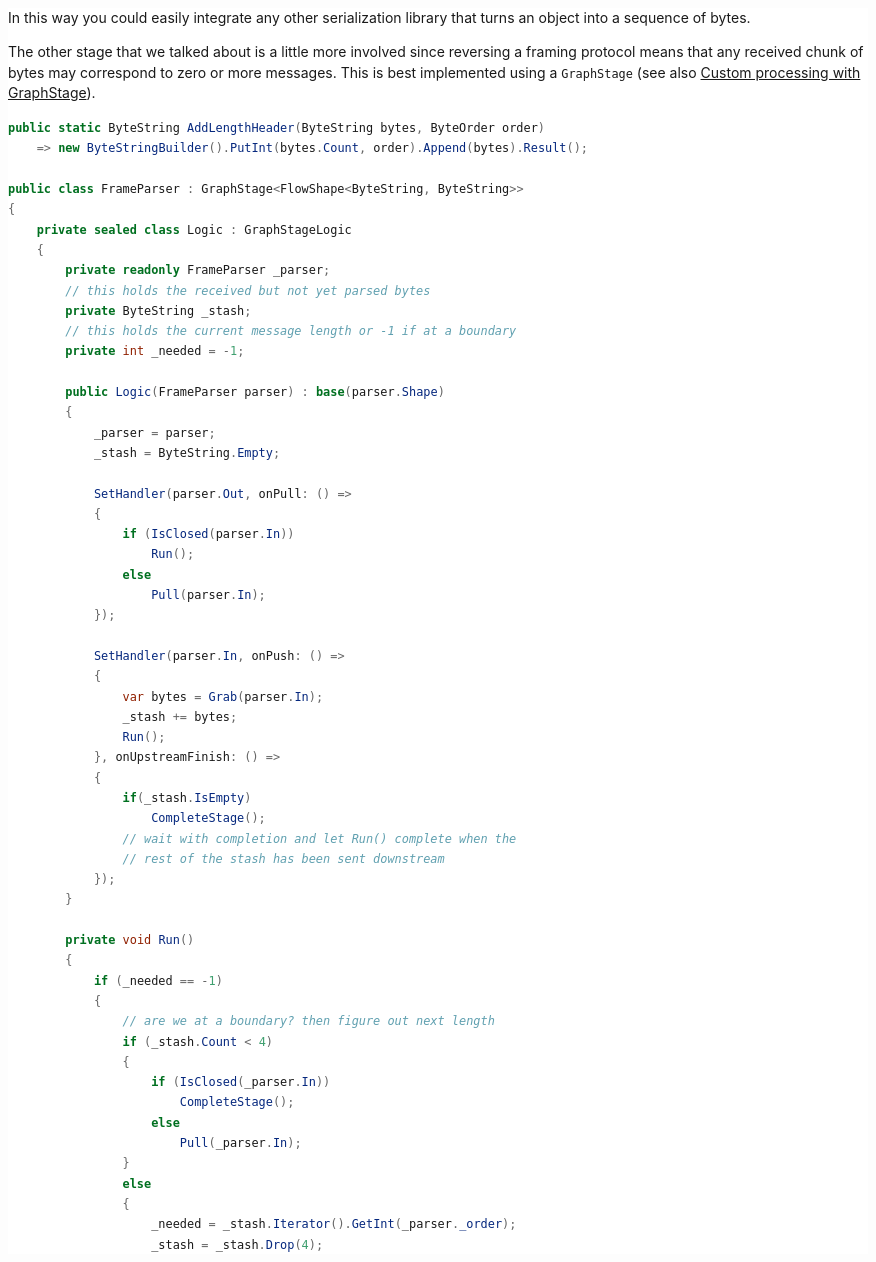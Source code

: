 In this way you could easily integrate any other serialization library that turns an object into a sequence of bytes.

The other stage that we talked about is a little more involved since reversing a framing protocol means that any received chunk of bytes may correspond to zero or more messages. This is best implemented using a `GraphStage` (see also [Custom processing with GraphStage](xref:custom-stream-processing#custom-processing-with-graphstage)).

```csharp
public static ByteString AddLengthHeader(ByteString bytes, ByteOrder order)
    => new ByteStringBuilder().PutInt(bytes.Count, order).Append(bytes).Result();
    
public class FrameParser : GraphStage<FlowShape<ByteString, ByteString>>
{
    private sealed class Logic : GraphStageLogic
    {
        private readonly FrameParser _parser;
        // this holds the received but not yet parsed bytes
        private ByteString _stash;
        // this holds the current message length or -1 if at a boundary
        private int _needed = -1;

        public Logic(FrameParser parser) : base(parser.Shape)
        {
            _parser = parser;
            _stash = ByteString.Empty;

            SetHandler(parser.Out, onPull: () =>
            {
                if (IsClosed(parser.In))
                    Run();
                else
                    Pull(parser.In);
            });

            SetHandler(parser.In, onPush: () =>
            {
                var bytes = Grab(parser.In);
                _stash += bytes;
                Run();
            }, onUpstreamFinish: () =>
            {
                if(_stash.IsEmpty)
                    CompleteStage();
                // wait with completion and let Run() complete when the
                // rest of the stash has been sent downstream
            });
        }

        private void Run()
        {
            if (_needed == -1)
            { 
                // are we at a boundary? then figure out next length
                if (_stash.Count < 4)
                {
                    if (IsClosed(_parser.In))
                        CompleteStage();
                    else
                        Pull(_parser.In);
                }
                else
                {
                    _needed = _stash.Iterator().GetInt(_parser._order);
                    _stash = _stash.Drop(4);
```